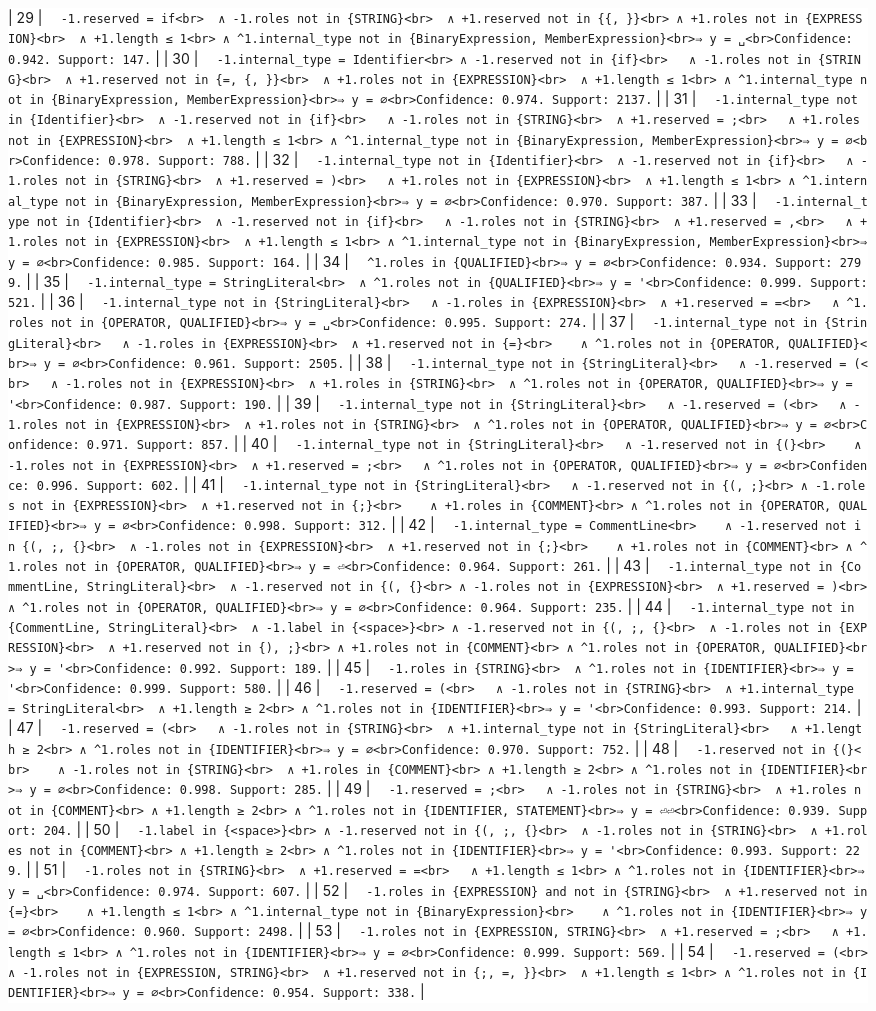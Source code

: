 | 29 | `  -1.reserved = if<br>	∧ -1.roles not in {STRING}<br>	∧ +1.reserved not in {{, }}<br>	∧ +1.roles not in {EXPRESSION}<br>	∧ +1.length ≤ 1<br>	∧ ^1.internal_type not in {BinaryExpression, MemberExpression}<br>⇒ y = ␣<br>Confidence: 0.942. Support: 147.` |
| 30 | `  -1.internal_type = Identifier<br>	∧ -1.reserved not in {if}<br>	∧ -1.roles not in {STRING}<br>	∧ +1.reserved not in {=, {, }}<br>	∧ +1.roles not in {EXPRESSION}<br>	∧ +1.length ≤ 1<br>	∧ ^1.internal_type not in {BinaryExpression, MemberExpression}<br>⇒ y = ∅<br>Confidence: 0.974. Support: 2137.` |
| 31 | `  -1.internal_type not in {Identifier}<br>	∧ -1.reserved not in {if}<br>	∧ -1.roles not in {STRING}<br>	∧ +1.reserved = ;<br>	∧ +1.roles not in {EXPRESSION}<br>	∧ +1.length ≤ 1<br>	∧ ^1.internal_type not in {BinaryExpression, MemberExpression}<br>⇒ y = ∅<br>Confidence: 0.978. Support: 788.` |
| 32 | `  -1.internal_type not in {Identifier}<br>	∧ -1.reserved not in {if}<br>	∧ -1.roles not in {STRING}<br>	∧ +1.reserved = )<br>	∧ +1.roles not in {EXPRESSION}<br>	∧ +1.length ≤ 1<br>	∧ ^1.internal_type not in {BinaryExpression, MemberExpression}<br>⇒ y = ∅<br>Confidence: 0.970. Support: 387.` |
| 33 | `  -1.internal_type not in {Identifier}<br>	∧ -1.reserved not in {if}<br>	∧ -1.roles not in {STRING}<br>	∧ +1.reserved = ,<br>	∧ +1.roles not in {EXPRESSION}<br>	∧ +1.length ≤ 1<br>	∧ ^1.internal_type not in {BinaryExpression, MemberExpression}<br>⇒ y = ∅<br>Confidence: 0.985. Support: 164.` |
| 34 | `  ^1.roles in {QUALIFIED}<br>⇒ y = ∅<br>Confidence: 0.934. Support: 2799.` |
| 35 | `  -1.internal_type = StringLiteral<br>	∧ ^1.roles not in {QUALIFIED}<br>⇒ y = '<br>Confidence: 0.999. Support: 521.` |
| 36 | `  -1.internal_type not in {StringLiteral}<br>	∧ -1.roles in {EXPRESSION}<br>	∧ +1.reserved = =<br>	∧ ^1.roles not in {OPERATOR, QUALIFIED}<br>⇒ y = ␣<br>Confidence: 0.995. Support: 274.` |
| 37 | `  -1.internal_type not in {StringLiteral}<br>	∧ -1.roles in {EXPRESSION}<br>	∧ +1.reserved not in {=}<br>	∧ ^1.roles not in {OPERATOR, QUALIFIED}<br>⇒ y = ∅<br>Confidence: 0.961. Support: 2505.` |
| 38 | `  -1.internal_type not in {StringLiteral}<br>	∧ -1.reserved = (<br>	∧ -1.roles not in {EXPRESSION}<br>	∧ +1.roles in {STRING}<br>	∧ ^1.roles not in {OPERATOR, QUALIFIED}<br>⇒ y = '<br>Confidence: 0.987. Support: 190.` |
| 39 | `  -1.internal_type not in {StringLiteral}<br>	∧ -1.reserved = (<br>	∧ -1.roles not in {EXPRESSION}<br>	∧ +1.roles not in {STRING}<br>	∧ ^1.roles not in {OPERATOR, QUALIFIED}<br>⇒ y = ∅<br>Confidence: 0.971. Support: 857.` |
| 40 | `  -1.internal_type not in {StringLiteral}<br>	∧ -1.reserved not in {(}<br>	∧ -1.roles not in {EXPRESSION}<br>	∧ +1.reserved = ;<br>	∧ ^1.roles not in {OPERATOR, QUALIFIED}<br>⇒ y = ∅<br>Confidence: 0.996. Support: 602.` |
| 41 | `  -1.internal_type not in {StringLiteral}<br>	∧ -1.reserved not in {(, ;}<br>	∧ -1.roles not in {EXPRESSION}<br>	∧ +1.reserved not in {;}<br>	∧ +1.roles in {COMMENT}<br>	∧ ^1.roles not in {OPERATOR, QUALIFIED}<br>⇒ y = ∅<br>Confidence: 0.998. Support: 312.` |
| 42 | `  -1.internal_type = CommentLine<br>	∧ -1.reserved not in {(, ;, {}<br>	∧ -1.roles not in {EXPRESSION}<br>	∧ +1.reserved not in {;}<br>	∧ +1.roles not in {COMMENT}<br>	∧ ^1.roles not in {OPERATOR, QUALIFIED}<br>⇒ y = ⏎<br>Confidence: 0.964. Support: 261.` |
| 43 | `  -1.internal_type not in {CommentLine, StringLiteral}<br>	∧ -1.reserved not in {(, {}<br>	∧ -1.roles not in {EXPRESSION}<br>	∧ +1.reserved = )<br>	∧ ^1.roles not in {OPERATOR, QUALIFIED}<br>⇒ y = ∅<br>Confidence: 0.964. Support: 235.` |
| 44 | `  -1.internal_type not in {CommentLine, StringLiteral}<br>	∧ -1.label in {<space>}<br>	∧ -1.reserved not in {(, ;, {}<br>	∧ -1.roles not in {EXPRESSION}<br>	∧ +1.reserved not in {), ;}<br>	∧ +1.roles not in {COMMENT}<br>	∧ ^1.roles not in {OPERATOR, QUALIFIED}<br>⇒ y = '<br>Confidence: 0.992. Support: 189.` |
| 45 | `  -1.roles in {STRING}<br>	∧ ^1.roles not in {IDENTIFIER}<br>⇒ y = '<br>Confidence: 0.999. Support: 580.` |
| 46 | `  -1.reserved = (<br>	∧ -1.roles not in {STRING}<br>	∧ +1.internal_type = StringLiteral<br>	∧ +1.length ≥ 2<br>	∧ ^1.roles not in {IDENTIFIER}<br>⇒ y = '<br>Confidence: 0.993. Support: 214.` |
| 47 | `  -1.reserved = (<br>	∧ -1.roles not in {STRING}<br>	∧ +1.internal_type not in {StringLiteral}<br>	∧ +1.length ≥ 2<br>	∧ ^1.roles not in {IDENTIFIER}<br>⇒ y = ∅<br>Confidence: 0.970. Support: 752.` |
| 48 | `  -1.reserved not in {(}<br>	∧ -1.roles not in {STRING}<br>	∧ +1.roles in {COMMENT}<br>	∧ +1.length ≥ 2<br>	∧ ^1.roles not in {IDENTIFIER}<br>⇒ y = ∅<br>Confidence: 0.998. Support: 285.` |
| 49 | `  -1.reserved = ;<br>	∧ -1.roles not in {STRING}<br>	∧ +1.roles not in {COMMENT}<br>	∧ +1.length ≥ 2<br>	∧ ^1.roles not in {IDENTIFIER, STATEMENT}<br>⇒ y = ⏎⏎<br>Confidence: 0.939. Support: 204.` |
| 50 | `  -1.label in {<space>}<br>	∧ -1.reserved not in {(, ;, {}<br>	∧ -1.roles not in {STRING}<br>	∧ +1.roles not in {COMMENT}<br>	∧ +1.length ≥ 2<br>	∧ ^1.roles not in {IDENTIFIER}<br>⇒ y = '<br>Confidence: 0.993. Support: 229.` |
| 51 | `  -1.roles not in {STRING}<br>	∧ +1.reserved = =<br>	∧ +1.length ≤ 1<br>	∧ ^1.roles not in {IDENTIFIER}<br>⇒ y = ␣<br>Confidence: 0.974. Support: 607.` |
| 52 | `  -1.roles in {EXPRESSION} and not in {STRING}<br>	∧ +1.reserved not in {=}<br>	∧ +1.length ≤ 1<br>	∧ ^1.internal_type not in {BinaryExpression}<br>	∧ ^1.roles not in {IDENTIFIER}<br>⇒ y = ∅<br>Confidence: 0.960. Support: 2498.` |
| 53 | `  -1.roles not in {EXPRESSION, STRING}<br>	∧ +1.reserved = ;<br>	∧ +1.length ≤ 1<br>	∧ ^1.roles not in {IDENTIFIER}<br>⇒ y = ∅<br>Confidence: 0.999. Support: 569.` |
| 54 | `  -1.reserved = (<br>	∧ -1.roles not in {EXPRESSION, STRING}<br>	∧ +1.reserved not in {;, =, }}<br>	∧ +1.length ≤ 1<br>	∧ ^1.roles not in {IDENTIFIER}<br>⇒ y = ∅<br>Confidence: 0.954. Support: 338.` |